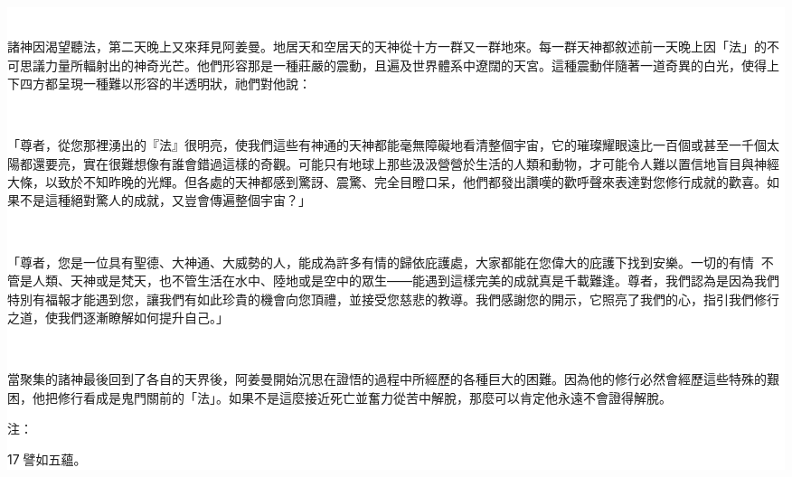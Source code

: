  

諸神因渴望聽法，第二天晚上又來拜見阿姜曼。地居天和空居天的天神從十方一群又一群地來。每一群天神都敘述前一天晚上因「法」的不可思議力量所輻射出的神奇光芒。他們形容那是一種莊嚴的震動，且遍及世界體系中遼闊的天宮。這種震動伴隨著一道奇異的白光，使得上下四方都呈現一種難以形容的半透明狀，祂們對他說：

 

「尊者，從您那裡湧出的『法』很明亮，使我們這些有神通的天神都能毫無障礙地看清整個宇宙，它的璀璨耀眼遠比一百個或甚至一千個太陽都還要亮，實在很難想像有誰會錯過這樣的奇觀。可能只有地球上那些汲汲營營於生活的人類和動物，才可能令人難以置信地盲目與神經大條，以致於不知昨晚的光輝。但各處的天神都感到驚訝、震驚、完全目瞪口呆，他們都發出讚嘆的歡呼聲來表達對您修行成就的歡喜。如果不是這種絕對驚人的成就，又豈會傳遍整個宇宙？」

 

「尊者，您是一位具有聖德、大神通、大威勢的人，能成為許多有情的歸依庇護處，大家都能在您偉大的庇護下找到安樂。一切的有情  不管是人類、天神或是梵天，也不管生活在水中、陸地或是空中的眾生——能遇到這樣完美的成就真是千載難逢。尊者，我們認為是因為我們特別有福報才能遇到您，讓我們有如此珍貴的機會向您頂禮，並接受您慈悲的教導。我們感謝您的開示，它照亮了我們的心，指引我們修行之道，使我們逐漸瞭解如何提升自己。」

 

當聚集的諸神最後回到了各自的天界後，阿姜曼開始沉思在證悟的過程中所經歷的各種巨大的困難。因為他的修行必然會經歷這些特殊的艱困，他把修行看成是鬼門關前的「法」。如果不是這麼接近死亡並奮力從苦中解脫，那麼可以肯定他永遠不會證得解脫。

注：

17 譬如五蘊。

